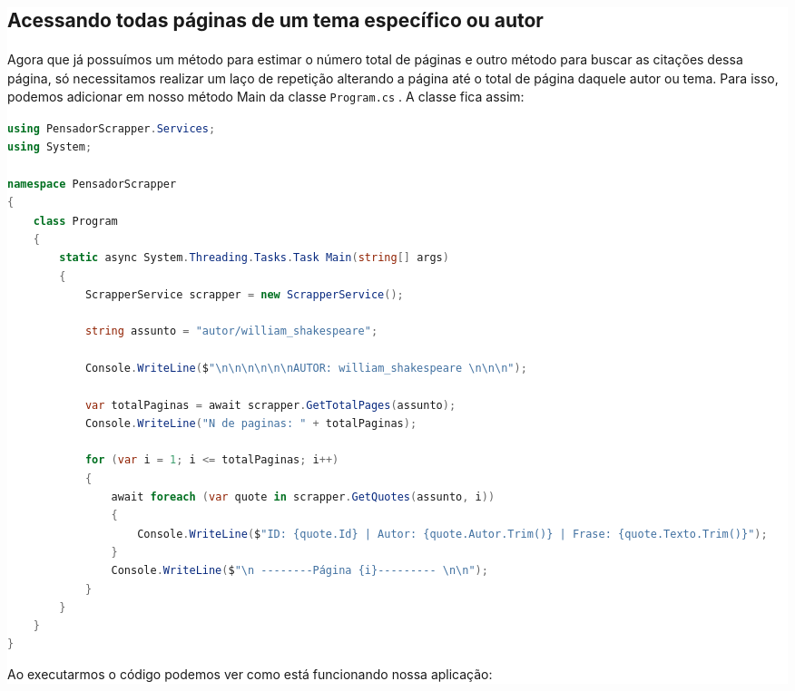 ## Acessando todas páginas de um tema específico ou autor

Agora que já possuímos um método para estimar o número total de páginas e outro método para buscar as citações dessa página, só necessitamos realizar um laço de repetição alterando a página até o total de página daquele autor ou tema. Para isso, podemos adicionar em nosso método Main da classe `Program.cs` . A classe fica assim:

```csharp
using PensadorScrapper.Services;
using System;

namespace PensadorScrapper
{
    class Program
    {
        static async System.Threading.Tasks.Task Main(string[] args)
        {
            ScrapperService scrapper = new ScrapperService();
            
            string assunto = "autor/william_shakespeare";

            Console.WriteLine($"\n\n\n\n\n\nAUTOR: william_shakespeare \n\n\n");
                
            var totalPaginas = await scrapper.GetTotalPages(assunto);
            Console.WriteLine("N de paginas: " + totalPaginas);

            for (var i = 1; i <= totalPaginas; i++)
            {
                await foreach (var quote in scrapper.GetQuotes(assunto, i))
                {
                    Console.WriteLine($"ID: {quote.Id} | Autor: {quote.Autor.Trim()} | Frase: {quote.Texto.Trim()}");
                }
                Console.WriteLine($"\n --------Página {i}--------- \n\n");
            }
        }
    }
}
```

Ao executarmos o código podemos ver como está funcionando nossa aplicação:
